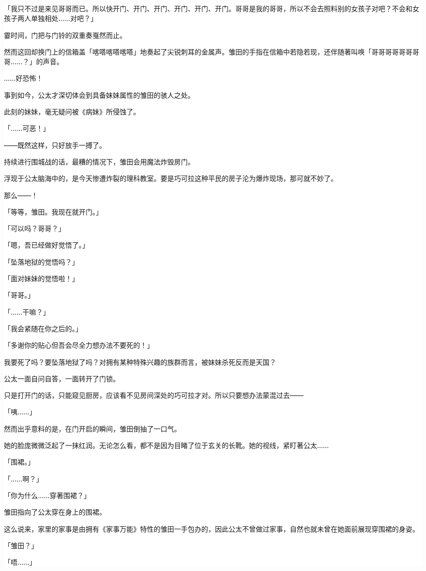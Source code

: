 「我只不过是来见哥哥而已。所以快开门、开门、开门、开门、开门、开门。哥哥是我的哥哥，所以不会去照料别的女孩子对吧？不会和女孩子两人单独相处……对吧？」

霎时间，门把与门铃的双重奏戛然而止。

然而这回却换门上的信箱盖「喀嗒喀嗒喀嗒」地奏起了尖锐刺耳的金属声。雏田的手指在信箱中若隐若现，还伴随著叫唤「哥哥哥哥哥哥哥哥……？」的声音。

……好恐怖！

事到如今，公太才深切体会到具备妹妹属性的雏田的骇人之处。

此刻的妹妹，毫无疑问被《病妹》所侵蚀了。

「……可恶！」

——既然这样，只好放手一搏了。

持续进行围城战的话，最糟的情况下，雏田会用魔法炸毁房门。

浮现于公太脑海中的，是今天惨遭炸裂的理科教室。要是巧可拉这种平民的房子沦为爆炸现场，那可就不妙了。

那么——！

「等等，雏田。我现在就开门。」

「可以吗？哥哥？」

「嗯，吾已经做好觉悟了。」

「坠落地狱的觉悟吗？」

「面对妹妹的觉悟啦！」

「哥哥。」

「……干嘛？」

「我会紧随在你之后的。」

「多谢你的贴心但吾会尽全力想办法不要死的！」

我要死了吗？要坠落地狱了吗？对拥有某种特殊兴趣的族群而言，被妹妹杀死反而是天国？

公太一面自问自答，一面转开了门锁。

只是打开门的话，只能窥见厨房，应该看不见房间深处的巧可拉才对。所以只要想办法蒙混过去——

「咦……」

然而出乎意料的是，在门开启的瞬间，雏田倒抽了一口气。

她的脸庞微微泛起了一抹红润。无论怎么看，都不是因为目睹了位于玄关的长靴。她的视线，紧盯著公太……

「围裙。」

「……啊？」

「你为什么……穿著围裙？」

雏田指向了公太穿在身上的围裙。

这么说来，家里的家事是由拥有《家事万能》特性的雏田一手包办的，因此公太不曾做过家事，自然也就未曾在她面前展现穿围裙的身姿。

「雏田？」

「唔……」
